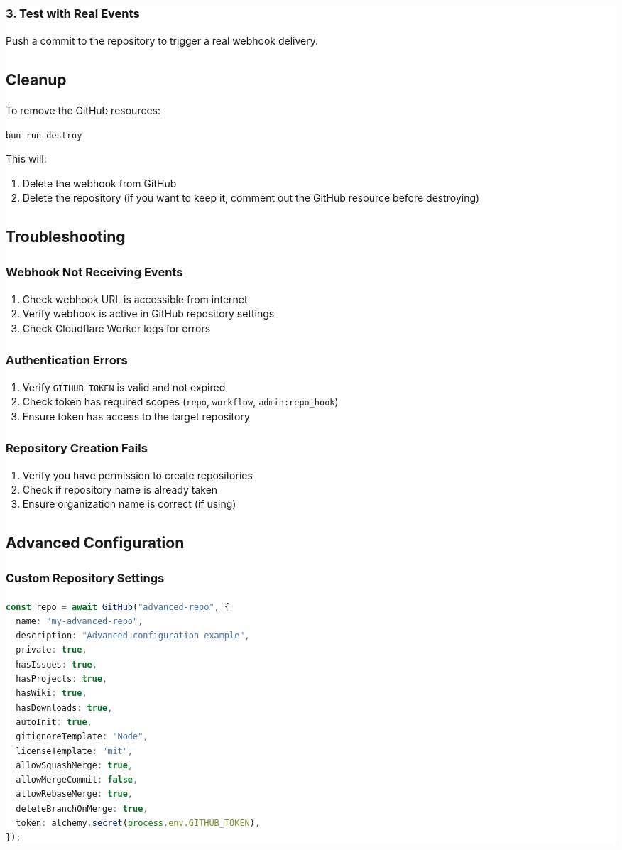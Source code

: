 ### 3. Test with Real Events

Push a commit to the repository to trigger a real webhook delivery.

## Cleanup

To remove the GitHub resources:

```bash
bun run destroy
```

This will:
1. Delete the webhook from GitHub
2. Delete the repository (if you want to keep it, comment out the GitHub resource before destroying)

## Troubleshooting

### Webhook Not Receiving Events

1. Check webhook URL is accessible from internet
2. Verify webhook is active in GitHub repository settings
3. Check Cloudflare Worker logs for errors

### Authentication Errors

1. Verify `GITHUB_TOKEN` is valid and not expired
2. Check token has required scopes (`repo`, `workflow`, `admin:repo_hook`)
3. Ensure token has access to the target repository

### Repository Creation Fails

1. Verify you have permission to create repositories
2. Check if repository name is already taken
3. Ensure organization name is correct (if using)

## Advanced Configuration

### Custom Repository Settings

```typescript
const repo = await GitHub("advanced-repo", {
  name: "my-advanced-repo",
  description: "Advanced configuration example",
  private: true,
  hasIssues: true,
  hasProjects: true,
  hasWiki: true,
  hasDownloads: true,
  autoInit: true,
  gitignoreTemplate: "Node",
  licenseTemplate: "mit",
  allowSquashMerge: true,
  allowMergeCommit: false,
  allowRebaseMerge: true,
  deleteBranchOnMerge: true,
  token: alchemy.secret(process.env.GITHUB_TOKEN),
});
```
